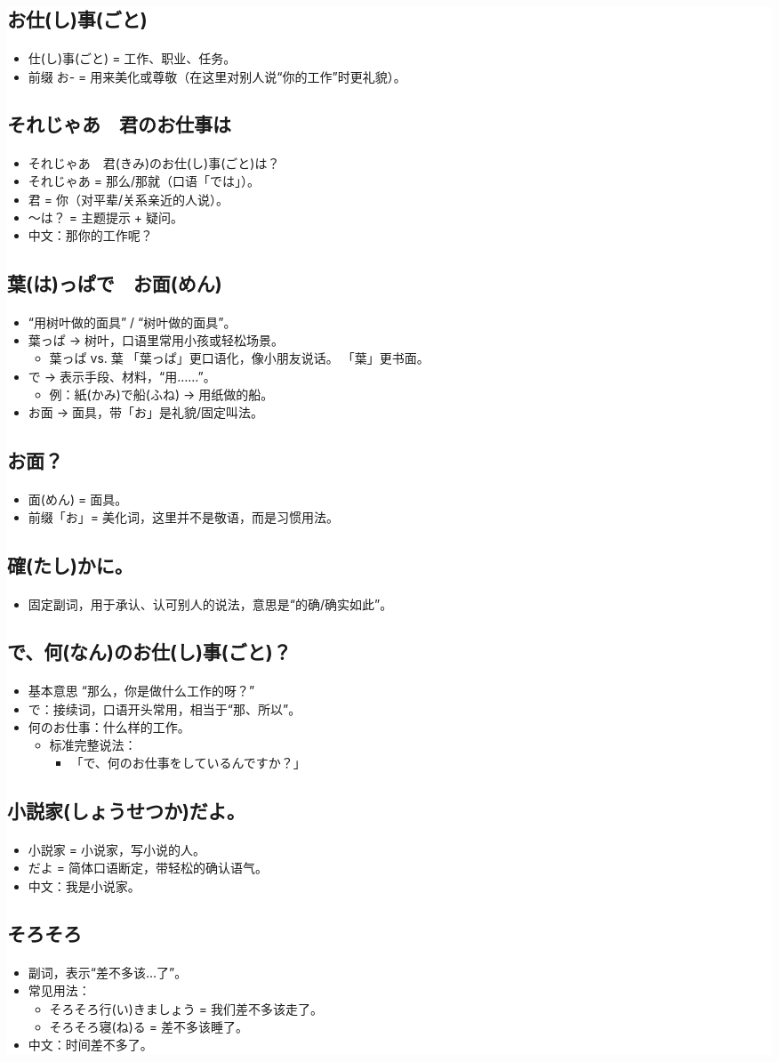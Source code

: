 ## お仕(し)事(ごと)
- 仕(し)事(ごと) = 工作、职业、任务。
- 前缀 お- = 用来美化或尊敬（在这里对别人说“你的工作”时更礼貌）。

## それじゃあ　君のお仕事は
- それじゃあ　君(きみ)のお仕(し)事(ごと)は？
- それじゃあ = 那么/那就（口语「では」）。
- 君 = 你（对平辈/关系亲近的人说）。
- 〜は？ = 主题提示 + 疑问。
- 中文：那你的工作呢？

## 葉(は)っぱで　お面(めん)
- “用树叶做的面具” / “树叶做的面具”。
- 葉っぱ → 树叶，口语里常用小孩或轻松场景。
    - 葉っぱ vs. 葉
「葉っぱ」更口语化，像小朋友说话。
「葉」更书面。
- で → 表示手段、材料，“用……”。
    - 例：紙(かみ)で船(ふね) → 用纸做的船。
- お面 → 面具，带「お」是礼貌/固定叫法。

## お面？
- 面(めん) = 面具。
- 前缀「お」= 美化词，这里并不是敬语，而是习惯用法。

## 確(たし)かに。
- 固定副词，用于承认、认可别人的说法，意思是“的确/确实如此”。

## で、何(なん)のお仕(し)事(ごと)？
- 基本意思
“那么，你是做什么工作的呀？”
- で：接续词，口语开头常用，相当于“那、所以”。
- 何のお仕事：什么样的工作。
    - 标准完整说法：
        - 「で、何のお仕事をしているんですか？」

## 小説家(しょうせつか)だよ。
- 小説家 = 小说家，写小说的人。
- だよ = 简体口语断定，带轻松的确认语气。
- 中文：我是小说家。

## そろそろ 
- 副词，表示“差不多该…了”。
- 常见用法：
    - そろそろ行(い)きましょう = 我们差不多该走了。
    - そろそろ寝(ね)る = 差不多该睡了。
- 中文：时间差不多了。

